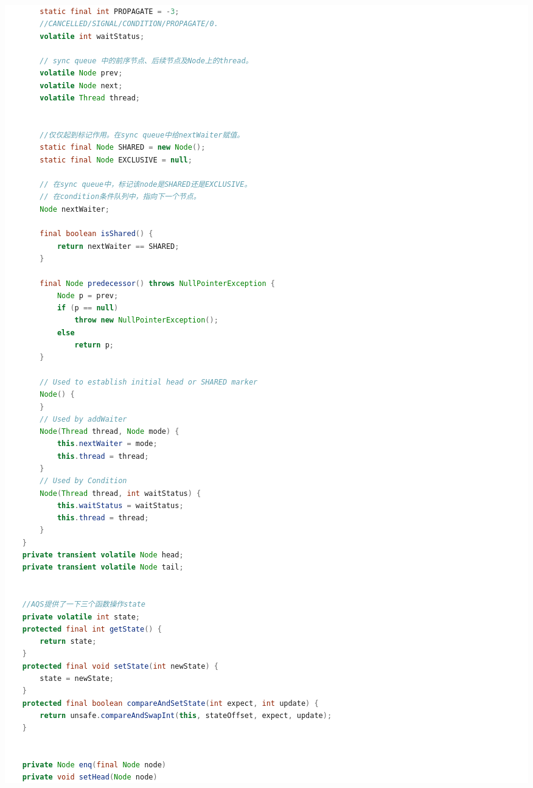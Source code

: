 ```java
        static final int PROPAGATE = -3;
        //CANCELLED/SIGNAL/CONDITION/PROPAGATE/0.
        volatile int waitStatus;
        
        // sync queue 中的前序节点、后续节点及Node上的thread。
        volatile Node prev;
        volatile Node next;
        volatile Thread thread;
        
        
        //仅仅起到标记作用。在sync queue中给nextWaiter赋值。
        static final Node SHARED = new Node();
        static final Node EXCLUSIVE = null;
        
        // 在sync queue中，标记该node是SHARED还是EXCLUSIVE。
        // 在condition条件队列中，指向下一个节点。
        Node nextWaiter;

        final boolean isShared() {
            return nextWaiter == SHARED;
        }
        
        final Node predecessor() throws NullPointerException {
            Node p = prev;
            if (p == null)
                throw new NullPointerException();
            else
                return p;
        }
        
        // Used to establish initial head or SHARED marker
        Node() {    
        }
        // Used by addWaiter
        Node(Thread thread, Node mode) {
            this.nextWaiter = mode;
            this.thread = thread;
        }
        // Used by Condition
        Node(Thread thread, int waitStatus) {
            this.waitStatus = waitStatus;
            this.thread = thread;
        }
    }
    private transient volatile Node head;
    private transient volatile Node tail;
    
    
    //AQS提供了一下三个函数操作state
    private volatile int state;
    protected final int getState() {
        return state;
    }
    protected final void setState(int newState) {
        state = newState;
    }
    protected final boolean compareAndSetState(int expect, int update) {
        return unsafe.compareAndSwapInt(this, stateOffset, expect, update);
    }
    
    
    private Node enq(final Node node)
    private void setHead(Node node)
```